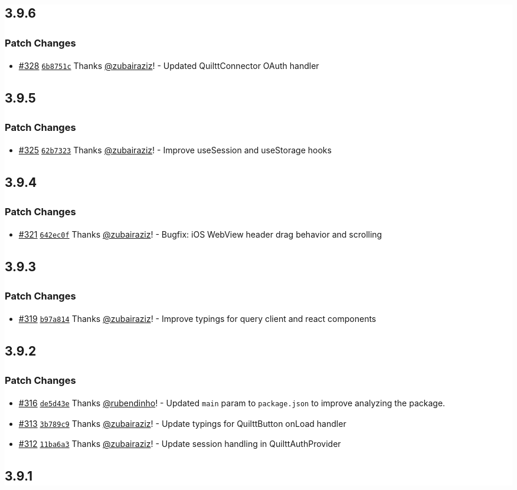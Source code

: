 ## 3.9.6

### Patch Changes

- [#328](https://github.com/quiltt/quiltt-js/pull/328) [`6b8751c`](https://github.com/quiltt/quiltt-js/commit/6b8751c981e9e74b347227bc9f427585d21870cd) Thanks [@zubairaziz](https://github.com/zubairaziz)! - Updated QuilttConnector OAuth handler

## 3.9.5

### Patch Changes

- [#325](https://github.com/quiltt/quiltt-js/pull/325) [`62b7323`](https://github.com/quiltt/quiltt-js/commit/62b732371a8d57242170e0ae838baa4ca8e78059) Thanks [@zubairaziz](https://github.com/zubairaziz)! - Improve useSession and useStorage hooks

## 3.9.4

### Patch Changes

- [#321](https://github.com/quiltt/quiltt-js/pull/321) [`642ec0f`](https://github.com/quiltt/quiltt-js/commit/642ec0f34f2506672993b82785b5b5ddb5c69069) Thanks [@zubairaziz](https://github.com/zubairaziz)! - Bugfix: iOS WebView header drag behavior and scrolling

## 3.9.3

### Patch Changes

- [#319](https://github.com/quiltt/quiltt-js/pull/319) [`b97a814`](https://github.com/quiltt/quiltt-js/commit/b97a814b87b8bfec9f8b4bb155e1140724e441eb) Thanks [@zubairaziz](https://github.com/zubairaziz)! - Improve typings for query client and react components

## 3.9.2

### Patch Changes

- [#316](https://github.com/quiltt/quiltt-js/pull/316) [`de5d43e`](https://github.com/quiltt/quiltt-js/commit/de5d43e664a8bbb04595816718f5c645a9c3df27) Thanks [@rubendinho](https://github.com/rubendinho)! - Updated `main` param to `package.json` to improve analyzing the package.

- [#313](https://github.com/quiltt/quiltt-js/pull/313) [`3b789c9`](https://github.com/quiltt/quiltt-js/commit/3b789c9413ab2f9bdda965248ed7a8ccaf270172) Thanks [@zubairaziz](https://github.com/zubairaziz)! - Update typings for QuilttButton onLoad handler

- [#312](https://github.com/quiltt/quiltt-js/pull/312) [`11ba6a3`](https://github.com/quiltt/quiltt-js/commit/11ba6a3af1975349a63640bb99ed0e34ffee3f1c) Thanks [@zubairaziz](https://github.com/zubairaziz)! - Update session handling in QuilttAuthProvider

## 3.9.1

